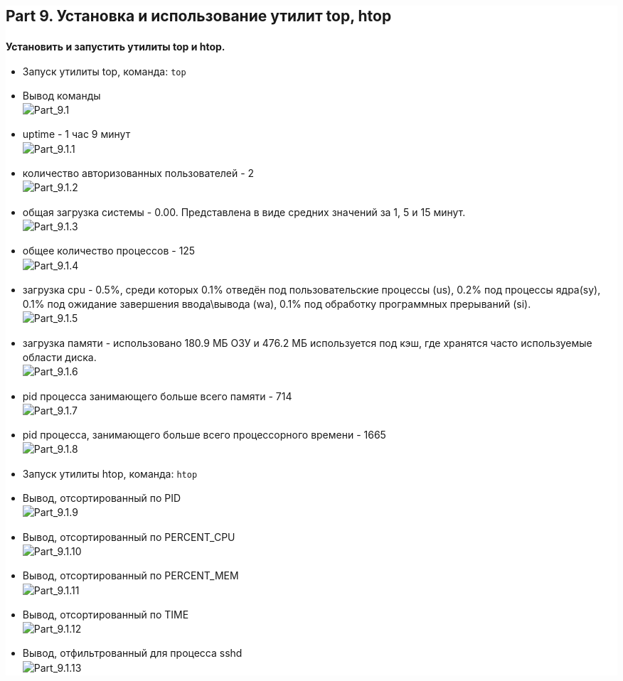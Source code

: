 
## Part 9. Установка и использование утилит top, htop  
**Установить и запустить утилиты top и htop.**  
* Запуск утилиты top, команда: `top`  
* Вывод команды  
![Part_9.1](Screenshots/Part_9.1.jpg)  

* uptime - 1 час 9 минут  
![Part_9.1.1](Screenshots/Part_9.1.1.jpg)
* количество авторизованных пользователей - 2  
![Part_9.1.2](Screenshots/Part_9.1.2.jpg)  
* общая загрузка системы - 0.00. Представлена в виде средних значений за 1, 5 и 15 минут.  
![Part_9.1.3](Screenshots/Part_9.1.3.jpg)  
* общее количество процессов - 125  
![Part_9.1.4](Screenshots/Part_9.1.4.jpg)  
* загрузка cpu - 0.5%, среди которых 0.1% отведён под пользовательские процессы (us), 0.2% под процессы ядра(sy), 0.1% под ожидание завершения ввода\вывода (wa), 0.1% под обработку программных прерываний (si).  
![Part_9.1.5](Screenshots/Part_9.1.5.jpg)  
* загрузка памяти - использовано 180.9 МБ ОЗУ и 476.2 МБ используется под кэш, где хранятся часто используемые области диска.  
![Part_9.1.6](Screenshots/Part_9.1.6.jpg)  
* pid процесса занимающего больше всего памяти - 714  
![Part_9.1.7](Screenshots/Part_9.1.7.jpg)  
* pid процесса, занимающего больше всего процессорного времени - 1665  
![Part_9.1.8](Screenshots/Part_9.1.8.jpg)  


* Запуск утилиты htop, команда: `htop`  
* Вывод, отсортированный по PID  
![Part_9.1.9](Screenshots/Part_9.1.9.jpg)  


* Вывод, отсортированный по PERCENT_CPU  
![Part_9.1.10](Screenshots/Part_9.1.10.jpg)  


* Вывод, отсортированный по PERCENT_MEM  
![Part_9.1.11](Screenshots/Part_9.1.11.jpg)  


* Вывод, отсортированный по TIME  
![Part_9.1.12](Screenshots/Part_9.1.12.jpg)  


* Вывод, отфильтрованный для процесса sshd  
![Part_9.1.13](Screenshots/Part_9.1.13.jpg)  
